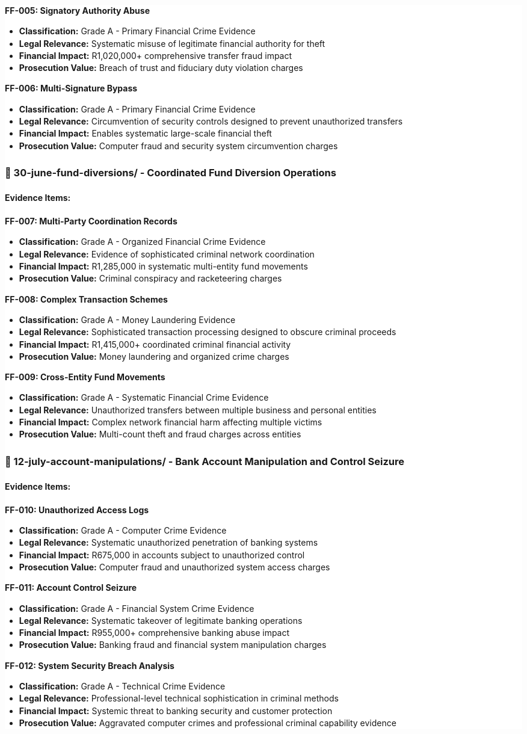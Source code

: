 **FF-005: Signatory Authority Abuse**
- **Classification:** Grade A - Primary Financial Crime Evidence
- **Legal Relevance:** Systematic misuse of legitimate financial authority for theft
- **Financial Impact:** R1,020,000+ comprehensive transfer fraud impact
- **Prosecution Value:** Breach of trust and fiduciary duty violation charges

**FF-006: Multi-Signature Bypass**
- **Classification:** Grade A - Primary Financial Crime Evidence
- **Legal Relevance:** Circumvention of security controls designed to prevent unauthorized transfers
- **Financial Impact:** Enables systematic large-scale financial theft
- **Prosecution Value:** Computer fraud and security system circumvention charges

### **📁 30-june-fund-diversions/** - Coordinated Fund Diversion Operations

#### Evidence Items:

**FF-007: Multi-Party Coordination Records**
- **Classification:** Grade A - Organized Financial Crime Evidence
- **Legal Relevance:** Evidence of sophisticated criminal network coordination
- **Financial Impact:** R1,285,000 in systematic multi-entity fund movements
- **Prosecution Value:** Criminal conspiracy and racketeering charges

**FF-008: Complex Transaction Schemes**
- **Classification:** Grade A - Money Laundering Evidence
- **Legal Relevance:** Sophisticated transaction processing designed to obscure criminal proceeds
- **Financial Impact:** R1,415,000+ coordinated criminal financial activity
- **Prosecution Value:** Money laundering and organized crime charges

**FF-009: Cross-Entity Fund Movements**
- **Classification:** Grade A - Systematic Financial Crime Evidence
- **Legal Relevance:** Unauthorized transfers between multiple business and personal entities
- **Financial Impact:** Complex network financial harm affecting multiple victims
- **Prosecution Value:** Multi-count theft and fraud charges across entities

### **📁 12-july-account-manipulations/** - Bank Account Manipulation and Control Seizure

#### Evidence Items:

**FF-010: Unauthorized Access Logs**
- **Classification:** Grade A - Computer Crime Evidence
- **Legal Relevance:** Systematic unauthorized penetration of banking systems
- **Financial Impact:** R675,000 in accounts subject to unauthorized control
- **Prosecution Value:** Computer fraud and unauthorized system access charges

**FF-011: Account Control Seizure**
- **Classification:** Grade A - Financial System Crime Evidence
- **Legal Relevance:** Systematic takeover of legitimate banking operations
- **Financial Impact:** R955,000+ comprehensive banking abuse impact
- **Prosecution Value:** Banking fraud and financial system manipulation charges

**FF-012: System Security Breach Analysis**
- **Classification:** Grade A - Technical Crime Evidence
- **Legal Relevance:** Professional-level technical sophistication in criminal methods
- **Financial Impact:** Systemic threat to banking security and customer protection
- **Prosecution Value:** Aggravated computer crimes and professional criminal capability evidence
